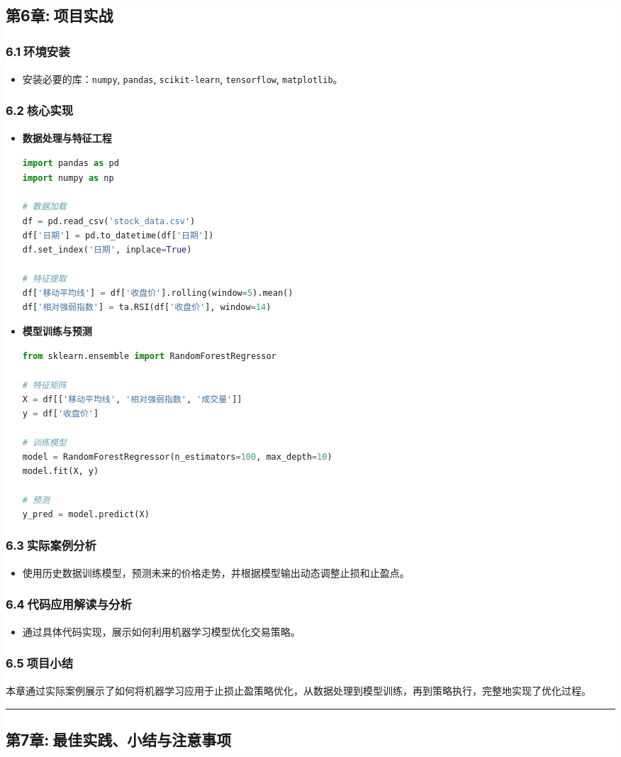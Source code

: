 
## 第6章: 项目实战

### 6.1 环境安装
- 安装必要的库：`numpy`, `pandas`, `scikit-learn`, `tensorflow`, `matplotlib`。

### 6.2 核心实现
- **数据处理与特征工程**  
  ```python
  import pandas as pd
  import numpy as np

  # 数据加载
  df = pd.read_csv('stock_data.csv')
  df['日期'] = pd.to_datetime(df['日期'])
  df.set_index('日期', inplace=True)

  # 特征提取
  df['移动平均线'] = df['收盘价'].rolling(window=5).mean()
  df['相对强弱指数'] = ta.RSI(df['收盘价'], window=14)
  ```

- **模型训练与预测**  
  ```python
  from sklearn.ensemble import RandomForestRegressor

  # 特征矩阵
  X = df[['移动平均线', '相对强弱指数', '成交量']]
  y = df['收盘价']

  # 训练模型
  model = RandomForestRegressor(n_estimators=100, max_depth=10)
  model.fit(X, y)

  # 预测
  y_pred = model.predict(X)
  ```

### 6.3 实际案例分析
- 使用历史数据训练模型，预测未来的价格走势，并根据模型输出动态调整止损和止盈点。

### 6.4 代码应用解读与分析
- 通过具体代码实现，展示如何利用机器学习模型优化交易策略。

### 6.5 项目小结
本章通过实际案例展示了如何将机器学习应用于止损止盈策略优化，从数据处理到模型训练，再到策略执行，完整地实现了优化过程。

---

## 第7章: 最佳实践、小结与注意事项
